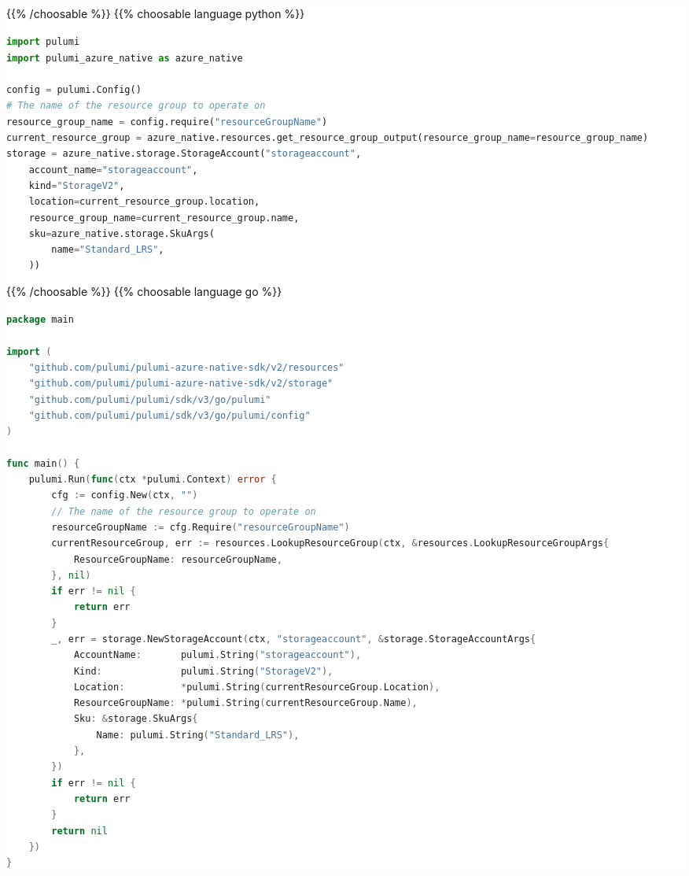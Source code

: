 {{% /choosable %}}
{{% choosable language python %}}

```python
import pulumi
import pulumi_azure_native as azure_native

config = pulumi.Config()
# The name of the resource group to operate on
resource_group_name = config.require("resourceGroupName")
current_resource_group = azure_native.resources.get_resource_group_output(resource_group_name=resource_group_name)
storage = azure_native.storage.StorageAccount("storageaccount",
    account_name="storageaccount",
    kind="StorageV2",
    location=current_resource_group.location,
    resource_group_name=current_resource_group.name,
    sku=azure_native.storage.SkuArgs(
        name="Standard_LRS",
    ))
```

{{% /choosable %}}
{{% choosable language go %}}

```go
package main

import (
	"github.com/pulumi/pulumi-azure-native-sdk/v2/resources"
	"github.com/pulumi/pulumi-azure-native-sdk/v2/storage"
	"github.com/pulumi/pulumi/sdk/v3/go/pulumi"
	"github.com/pulumi/pulumi/sdk/v3/go/pulumi/config"
)

func main() {
	pulumi.Run(func(ctx *pulumi.Context) error {
		cfg := config.New(ctx, "")
		// The name of the resource group to operate on
		resourceGroupName := cfg.Require("resourceGroupName")
		currentResourceGroup, err := resources.LookupResourceGroup(ctx, &resources.LookupResourceGroupArgs{
			ResourceGroupName: resourceGroupName,
		}, nil)
		if err != nil {
			return err
		}
		_, err = storage.NewStorageAccount(ctx, "storageaccount", &storage.StorageAccountArgs{
			AccountName:       pulumi.String("storageaccount"),
			Kind:              pulumi.String("StorageV2"),
			Location:          *pulumi.String(currentResourceGroup.Location),
			ResourceGroupName: *pulumi.String(currentResourceGroup.Name),
			Sku: &storage.SkuArgs{
				Name: pulumi.String("Standard_LRS"),
			},
		})
		if err != nil {
			return err
		}
		return nil
	})
}
```
